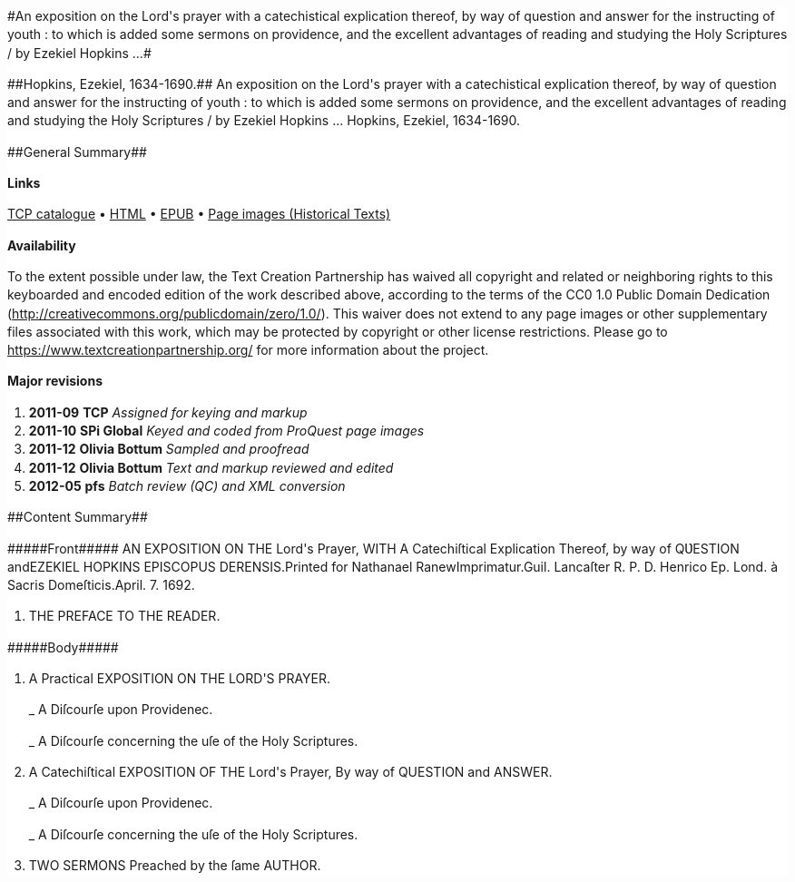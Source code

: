 #An exposition on the Lord's prayer with a catechistical explication thereof, by way of question and answer for the instructing of youth : to which is added some sermons on providence, and the excellent advantages of reading and studying the Holy Scriptures / by Ezekiel Hopkins ...#

##Hopkins, Ezekiel, 1634-1690.##
An exposition on the Lord's prayer with a catechistical explication thereof, by way of question and answer for the instructing of youth : to which is added some sermons on providence, and the excellent advantages of reading and studying the Holy Scriptures / by Ezekiel Hopkins ...
Hopkins, Ezekiel, 1634-1690.

##General Summary##

**Links**

[TCP catalogue](http://www.ota.ox.ac.uk/tcp/)  • 
[HTML](http://tei.it.ox.ac.uk/tcp/Texts-HTML/free/A44/A44434.html)  • 
[EPUB](http://tei.it.ox.ac.uk/tcp/Texts-EPUB/free/A44/A44434.epub) • 
[Page images (Historical Texts)](https://historicaltexts.jisc.ac.uk/eebo-12865738e)

**Availability**

To the extent possible under law, the Text Creation Partnership has waived all copyright and related or neighboring rights to this keyboarded and encoded edition of the work described above, according to the terms of the CC0 1.0 Public Domain Dedication (http://creativecommons.org/publicdomain/zero/1.0/). This waiver does not extend to any page images or other supplementary files associated with this work, which may be protected by copyright or other license restrictions. Please go to https://www.textcreationpartnership.org/ for more information about the project.

**Major revisions**

1. __2011-09__ __TCP__ *Assigned for keying and markup*
1. __2011-10__ __SPi Global__ *Keyed and coded from ProQuest page images*
1. __2011-12__ __Olivia Bottum__ *Sampled and proofread*
1. __2011-12__ __Olivia Bottum__ *Text and markup reviewed and edited*
1. __2012-05__ __pfs__ *Batch review (QC) and XML conversion*

##Content Summary##

#####Front#####
AN EXPOSITION ON THE Lord's Prayer, WITH A Catechiſtical Explication Thereof, by way of QƲESTION andEZEKIEL HOPKINS EPISCOPUS DERENSIS.Printed for Nathanael RanewImprimatur.Guil. Lancaſter R. P. D. Henrico Ep. Lond. à Sacris Domeſticis.April. 7. 1692.
1. THE PREFACE TO THE READER.

#####Body#####

1. A Practical EXPOSITION ON THE LORD'S PRAYER.

    _ A Diſcourſe upon Providenec.

    _ A Diſcourſe concerning the uſe of the Holy Scriptures.

1. A Catechiſtical EXPOSITION OF THE Lord's Prayer, By way of QUESTION and ANSWER.

    _ A Diſcourſe upon Providenec.

    _ A Diſcourſe concerning the uſe of the Holy Scriptures.

1. TWO SERMONS Preached by the ſame AUTHOR.
